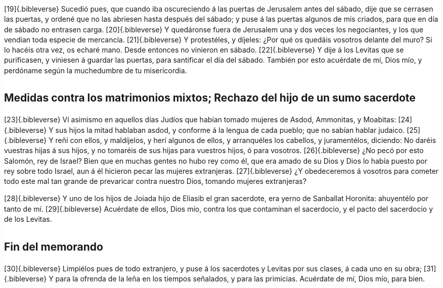  
[19]{.bibleverse} Sucedió pues, que cuando iba oscureciendo á las puertas de Jerusalem antes del sábado, dije que se cerrasen las puertas, y ordené que no las abriesen hasta después del sábado; y puse á las puertas algunos de mis criados, para que en día de sábado no entrasen carga. 
[20]{.bibleverse} Y quedáronse fuera de Jerusalem una y dos veces los negociantes, y los que vendían toda especie de mercancía. 
[21]{.bibleverse} Y protestéles, y díjeles: ¿Por qué os quedáis vosotros delante del muro? Si lo hacéis otra vez, os echaré mano. Desde entonces no vinieron en sábado. 
[22]{.bibleverse} Y dije á los Levitas que se purificasen, y viniesen á guardar las puertas, para santificar el día del sábado. También por esto acuérdate de mí, Dios mío, y perdóname según la muchedumbre de tu misericordia.

## Medidas contra los matrimonios mixtos; Rechazo del hijo de un sumo sacerdote
 
[23]{.bibleverse} Ví asimismo en aquellos días Judíos que habían tomado mujeres de Asdod, Ammonitas, y Moabitas: 
[24]{.bibleverse} Y sus hijos la mitad hablaban asdod, y conforme á la lengua de cada pueblo; que no sabían hablar judaico. 
[25]{.bibleverse} Y reñí con ellos, y maldíjelos, y herí algunos de ellos, y arranquéles los cabellos, y juramentélos, diciendo: No daréis vuestras hijas á sus hijos, y no tomaréis de sus hijas para vuestros hijos, ó para vosotros. 
[26]{.bibleverse} ¿No pecó por esto Salomón, rey de Israel? Bien que en muchas gentes no hubo rey como él, que era amado de su Dios y Dios lo había puesto por rey sobre todo Israel, aun á él hicieron pecar las mujeres extranjeras. 
[27]{.bibleverse} ¿Y obedeceremos á vosotros para cometer todo este mal tan grande de prevaricar contra nuestro Dios, tomando mujeres extranjeras?

 
[28]{.bibleverse} Y uno de los hijos de Joiada hijo de Eliasib el gran sacerdote, era yerno de Sanballat Horonita: ahuyentélo por tanto de mí. 
[29]{.bibleverse} Acuérdate de ellos, Dios mío, contra los que contaminan el sacerdocio, y el pacto del sacerdocio y de los Levitas.

## Fin del memorando

 
[30]{.bibleverse} Limpiélos pues de todo extranjero, y puse á los sacerdotes y Levitas por sus clases, á cada uno en su obra; 
[31]{.bibleverse} Y para la ofrenda de la leña en los tiempos señalados, y para las primicias. Acuérdate de mí, Dios mío, para bien. 